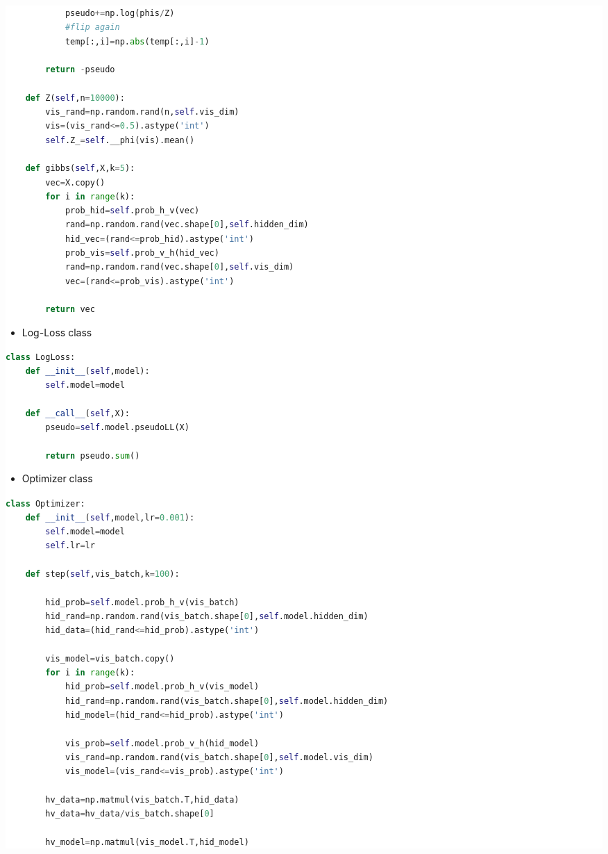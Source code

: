 ```python
            pseudo+=np.log(phis/Z)
            #flip again
            temp[:,i]=np.abs(temp[:,i]-1)
        
        return -pseudo
        
    def Z(self,n=10000):
        vis_rand=np.random.rand(n,self.vis_dim)
        vis=(vis_rand<=0.5).astype('int')
        self.Z_=self.__phi(vis).mean()
        
    def gibbs(self,X,k=5):
        vec=X.copy()
        for i in range(k):
            prob_hid=self.prob_h_v(vec)
            rand=np.random.rand(vec.shape[0],self.hidden_dim)
            hid_vec=(rand<=prob_hid).astype('int')
            prob_vis=self.prob_v_h(hid_vec)
            rand=np.random.rand(vec.shape[0],self.vis_dim)
            vec=(rand<=prob_vis).astype('int')

        return vec
```

* Log-Loss class

```python
class LogLoss:
    def __init__(self,model):
        self.model=model
        
    def __call__(self,X):
        pseudo=self.model.pseudoLL(X)
        
        return pseudo.sum()       
```

* Optimizer class

```python
class Optimizer:
    def __init__(self,model,lr=0.001):
        self.model=model
        self.lr=lr
        
    def step(self,vis_batch,k=100):
        
        hid_prob=self.model.prob_h_v(vis_batch)
        hid_rand=np.random.rand(vis_batch.shape[0],self.model.hidden_dim)
        hid_data=(hid_rand<=hid_prob).astype('int')
        
        vis_model=vis_batch.copy()
        for i in range(k):
            hid_prob=self.model.prob_h_v(vis_model)
            hid_rand=np.random.rand(vis_batch.shape[0],self.model.hidden_dim)
            hid_model=(hid_rand<=hid_prob).astype('int')
        
            vis_prob=self.model.prob_v_h(hid_model)
            vis_rand=np.random.rand(vis_batch.shape[0],self.model.vis_dim)
            vis_model=(vis_rand<=vis_prob).astype('int')
        
        hv_data=np.matmul(vis_batch.T,hid_data)
        hv_data=hv_data/vis_batch.shape[0]
        
        hv_model=np.matmul(vis_model.T,hid_model)
```